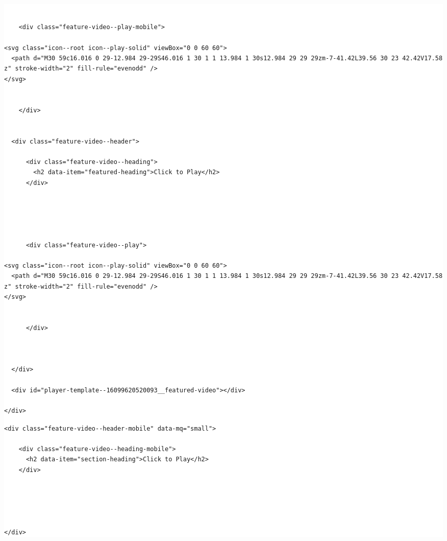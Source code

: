 
  <noscript>
    <img
      src="//www.beyondsnack.in/cdn/shop/files/Youtube_Thumbnail_16x9_4d9b907f-71a8-4135-82aa-4a6f610edf6a_1024x1024.png?v=1671040722"
      alt=""
    >
  </noscript>
</div>
        </div>

        <div class="feature-video--play-mobile">
          
    <svg class="icon--root icon--play-solid" viewBox="0 0 60 60">
      <path d="M30 59c16.016 0 29-12.984 29-29S46.016 1 30 1 1 13.984 1 30s12.984 29 29 29zm-7-41.42L39.56 30 23 42.42V17.58z" stroke-width="2" fill-rule="evenodd" />
    </svg>

  
        </div>
      

      <div class="feature-video--header">
        
          <div class="feature-video--heading">
            <h2 data-item="featured-heading">Click to Play</h2>
          </div>
        

        

        
          <div class="feature-video--play">
            
    <svg class="icon--root icon--play-solid" viewBox="0 0 60 60">
      <path d="M30 59c16.016 0 29-12.984 29-29S46.016 1 30 1 1 13.984 1 30s12.984 29 29 29zm-7-41.42L39.56 30 23 42.42V17.58z" stroke-width="2" fill-rule="evenodd" />
    </svg>

  
          </div>
        

        
      </div>

      <div id="player-template--16099620520093__featured-video"></div>

    </div>

  </div>

  
    <div class="feature-video--header-mobile" data-mq="small">
      
        <div class="feature-video--heading-mobile">
          <h2 data-item="section-heading">Click to Play</h2>
        </div>
      

      

      
    </div>
  